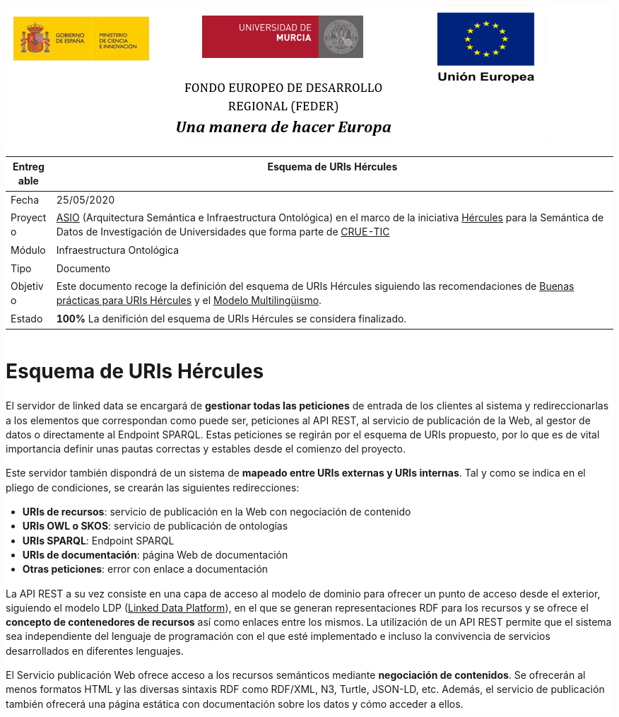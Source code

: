 ![](./images/logos_feder.png)

| Entregable     | Esquema de URIs Hércules                                     |
| -------------- | ------------------------------------------------------------ |
| Fecha          | 25/05/2020                                                   |
| Proyecto       | [ASIO](https://www.um.es/web/hercules/proyectos/asio) (Arquitectura Semántica e Infraestructura Ontológica) en el marco de la iniciativa [Hércules](https://www.um.es/web/hercules/) para la Semántica de Datos de Investigación de Universidades que forma parte de [CRUE-TIC](http://www.crue.org/SitePages/ProyectoHercules.aspx) |
| Módulo         | Infraestructura Ontológica                                   |
| Tipo           | Documento                                                    |
| Objetivo       | Este documento recoge la definición del esquema de URIs Hércules siguiendo las recomendaciones de [Buenas prácticas para URIs Hércules](https://github.com/HerculesCRUE/ib-asio-docs-/blob/master/entregables_hito_1/09-Buenas_pr%C3%A1cticas_para_URIs_H%C3%A9rcules/ASIO_Izertis_BuenasPracticasParaURIsHercules.md) y el [Modelo Multilingüismo](https://github.com/HerculesCRUE/ib-asio-docs-/blob/master/entregables_hito_1/04-Modelo_multiling%C3%BCismo/ASIO_Izertis_ModeloMultilinguismo.md). |
| Estado         | **100%** La denifición del esquema de URIs Hércules se considera finalizado. |



# Esquema de URIs Hércules

El servidor de linked data se encargará de **gestionar todas las peticiones** de entrada de los clientes al sistema y redireccionarlas a los elementos que correspondan como puede ser, peticiones al API REST, al servicio de publicación de la Web, al gestor de datos o directamente al Endpoint SPARQL. Estas peticiones se regirán por el esquema de URIs propuesto, por lo que es de vital importancia definir unas pautas correctas y estables desde el comienzo del proyecto.

Este servidor también dispondrá de un sistema de **mapeado entre URIs externas y URIs internas**. Tal y como se indica en el pliego de condiciones, se crearán las siguientes redirecciones:

- **URIs de recursos**: servicio de publicación en la Web con negociación de contenido
- **URIs OWL o SKOS**: servicio de publicación de ontologías
- **URIs SPARQL**: Endpoint SPARQL
- **URIs de documentación**: página Web de documentación
- **Otras peticiones**: error con enlace a documentación

La API REST a su vez consiste en una capa de acceso al modelo de dominio para ofrecer un punto de acceso desde el exterior, siguiendo el modelo LDP ([Linked Data Platform](https://www.w3.org/TR/ldp/)), en el que se generan representaciones RDF para los recursos y se ofrece el **concepto de contenedores de recursos** así como enlaces entre los mismos. La utilización de un API REST permite que el sistema sea independiente del lenguaje de programación con el que esté implementado e incluso la convivencia de servicios desarrollados en diferentes lenguajes.

El Servicio publicación Web ofrece acceso a los recursos semánticos mediante **negociación de contenidos**. Se ofrecerán al menos formatos HTML y las diversas sintaxis RDF como RDF/XML, N3, Turtle, JSON-LD, etc. Además, el servicio de publicación también ofrecerá una página estática con documentación sobre los datos y cómo acceder a ellos.
